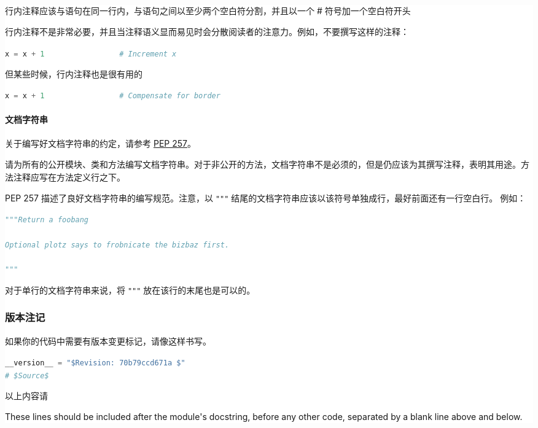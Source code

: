 行内注释应该与语句在同一行内，与语句之间以至少两个空白符分割，并且以一个 # 符号加一个空白符开头

行内注释不是非常必要，并且当注释语义显而易见时会分散阅读者的注意力。例如，不要撰写这样的注释：

```python
x = x + 1                 # Increment x
```

但某些时候，行内注释也是很有用的

```python
x = x + 1                 # Compensate for border
```

#### 文档字符串

关于编写好文档字符串的约定，请参考 [PEP 257](http://www.python.org/dev/peps/pep-0257/)。

请为所有的公开模块、类和方法编写文档字符串。对于非公开的方法，文档字符串不是必须的，但是仍应该为其撰写注释，表明其用途。方法注释应写在方法定义行之下。

PEP 257 描述了良好文档字符串的编写规范。注意，以 `"""` 结尾的文档字符串应该以该符号单独成行，最好前面还有一行空白行。 例如：

```python
"""Return a foobang

Optional plotz says to frobnicate the bizbaz first.

"""
```

对于单行的文档字符串来说，将 `"""` 放在该行的末尾也是可以的。

### 版本注记

如果你的代码中需要有版本变更标记，请像这样书写。

```python
__version__ = "$Revision: 70b79ccd671a $"
# $Source$
```

以上内容请

These lines should be included after the module's docstring, before any other code, separated by a blank line above and below.

[^Guido]: Python 之父 Guido Van Rossum

[^readability]: Readability counts，参见 [PEP 20](http://www.python.org/dev/peps/pep-0020/)

[^continuation]: 译者注：将一个逻辑行分为多个物理行时除第一行之外的行

[^a-notation]: 译者注：例如下例中']'被放到'4'的正下方

[^another-notation]: 译者注：例如下例中')'被放到'r'的正下方

[^隐式行续]: 译者注：即无需转义，在括号内直接换行

[^about-ascii]: 参见 [PEP 3131](http://www.python.org/dev/peps/pep-3131/)

[^trans-failed]: 译者注：这句没有翻出来

[^s&w]: 译者注：作者是小威廉·斯特伦克（William Strunk, Jr.）和E.B.怀特（Elwyn Brooks White），因此此书也被称 *Strunk & White*
